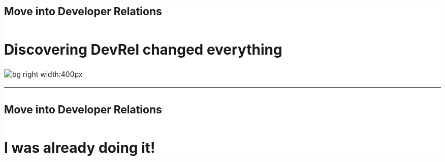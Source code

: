 ## Move into Developer Relations
# Discovering DevRel changed everything

![bg right width:400px](images/boom-mind-blown.gif)

---
## Move into Developer Relations
# I was already doing it!